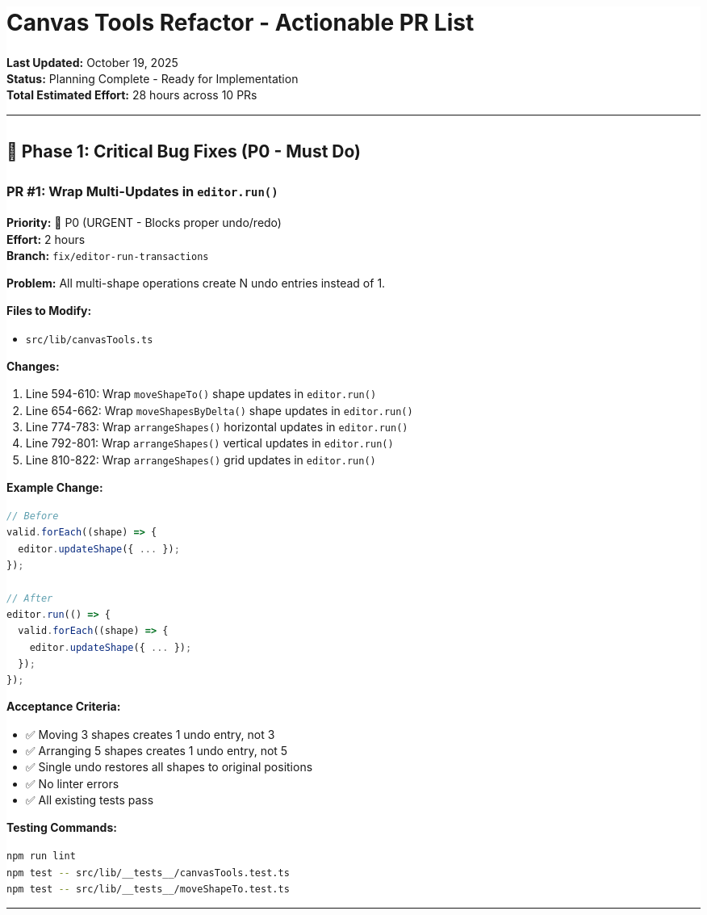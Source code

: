 # Canvas Tools Refactor - Actionable PR List

**Last Updated:** October 19, 2025  
**Status:** Planning Complete - Ready for Implementation  
**Total Estimated Effort:** 28 hours across 10 PRs

---

## 🔴 Phase 1: Critical Bug Fixes (P0 - Must Do)

### PR #1: Wrap Multi-Updates in `editor.run()`
**Priority:** 🔴 P0 (URGENT - Blocks proper undo/redo)  
**Effort:** 2 hours  
**Branch:** `fix/editor-run-transactions`

**Problem:** All multi-shape operations create N undo entries instead of 1.

**Files to Modify:**
- `src/lib/canvasTools.ts`

**Changes:**
1. Line 594-610: Wrap `moveShapeTo()` shape updates in `editor.run()`
2. Line 654-662: Wrap `moveShapesByDelta()` shape updates in `editor.run()`
3. Line 774-783: Wrap `arrangeShapes()` horizontal updates in `editor.run()`
4. Line 792-801: Wrap `arrangeShapes()` vertical updates in `editor.run()`
5. Line 810-822: Wrap `arrangeShapes()` grid updates in `editor.run()`

**Example Change:**
```typescript
// Before
valid.forEach((shape) => {
  editor.updateShape({ ... });
});

// After
editor.run(() => {
  valid.forEach((shape) => {
    editor.updateShape({ ... });
  });
});
```

**Acceptance Criteria:**
- ✅ Moving 3 shapes creates 1 undo entry, not 3
- ✅ Arranging 5 shapes creates 1 undo entry, not 5
- ✅ Single undo restores all shapes to original positions
- ✅ No linter errors
- ✅ All existing tests pass

**Testing Commands:**
```bash
npm run lint
npm test -- src/lib/__tests__/canvasTools.test.ts
npm test -- src/lib/__tests__/moveShapeTo.test.ts
```

---